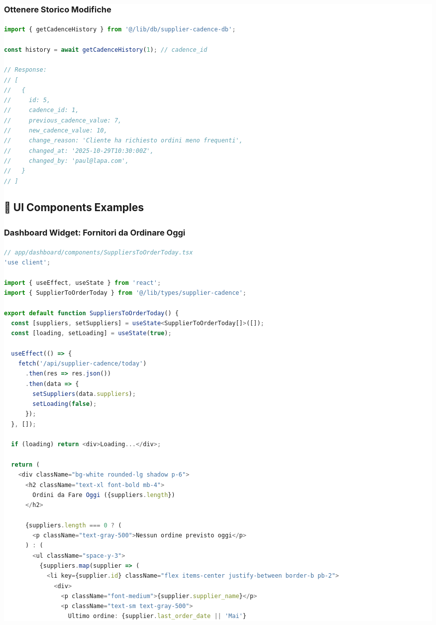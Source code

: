 ### Ottenere Storico Modifiche

```typescript
import { getCadenceHistory } from '@/lib/db/supplier-cadence-db';

const history = await getCadenceHistory(1); // cadence_id

// Response:
// [
//   {
//     id: 5,
//     cadence_id: 1,
//     previous_cadence_value: 7,
//     new_cadence_value: 10,
//     change_reason: 'Cliente ha richiesto ordini meno frequenti',
//     changed_at: '2025-10-29T10:30:00Z',
//     changed_by: 'paul@lapa.com',
//   }
// ]
```

## 🎨 UI Components Examples

### Dashboard Widget: Fornitori da Ordinare Oggi

```typescript
// app/dashboard/components/SuppliersToOrderToday.tsx
'use client';

import { useEffect, useState } from 'react';
import { SupplierToOrderToday } from '@/lib/types/supplier-cadence';

export default function SuppliersToOrderToday() {
  const [suppliers, setSuppliers] = useState<SupplierToOrderToday[]>([]);
  const [loading, setLoading] = useState(true);

  useEffect(() => {
    fetch('/api/supplier-cadence/today')
      .then(res => res.json())
      .then(data => {
        setSuppliers(data.suppliers);
        setLoading(false);
      });
  }, []);

  if (loading) return <div>Loading...</div>;

  return (
    <div className="bg-white rounded-lg shadow p-6">
      <h2 className="text-xl font-bold mb-4">
        Ordini da Fare Oggi ({suppliers.length})
      </h2>

      {suppliers.length === 0 ? (
        <p className="text-gray-500">Nessun ordine previsto oggi</p>
      ) : (
        <ul className="space-y-3">
          {suppliers.map(supplier => (
            <li key={supplier.id} className="flex items-center justify-between border-b pb-2">
              <div>
                <p className="font-medium">{supplier.supplier_name}</p>
                <p className="text-sm text-gray-500">
                  Ultimo ordine: {supplier.last_order_date || 'Mai'}
```